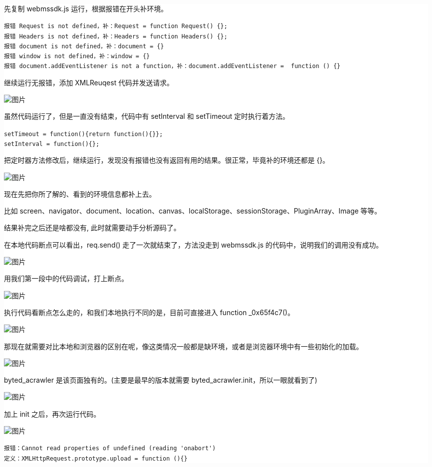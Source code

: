 先复制 webmssdk.js 运行，根据报错在开头补环境。

```
报错 Request is not defined，补：Request = function Request() {};
报错 Headers is not defined，补：Headers = function Headers() {};
报错 document is not defined，补：document = {}
报错 window is not defined，补：window = {}
报错 document.addEventListener is not a function，补：document.addEventListener =  function () {}
```

继续运行无报错，添加 XMLReuqest 代码并发送请求。

![图片](https://mmbiz.qpic.cn/mmbiz_png/xxA783bXQVsh6FrZVnLzCAf5vT8FpHG9gHckAarEDgm3NPkibttIrcG4JdE0Ekv9TmzqbsgR1aE1So008YYpReA/640?wx_fmt=png)

虽然代码运行了，但是一直没有结束，代码中有 setInterval 和 setTimeout 定时执行着方法。

```
setTimeout = function(){return function(){}};
setInterval = function(){};
```

把定时器方法修改后，继续运行，发现没有报错也没有返回有用的结果。很正常，毕竟补的环境还都是 {}。

![图片](https://mmbiz.qpic.cn/mmbiz_png/xxA783bXQVsh6FrZVnLzCAf5vT8FpHG9Kt9MjbUVsr4mmBBJxRQ0E5BcIZCvngMMq7EOagg2ibdLH7WvmbGqbxw/640?wx_fmt=png)

现在先把你所了解的、看到的环境信息都补上去。

比如 screen、navigator、document、location、canvas、localStorage、sessionStorage、PluginArray、Image 等等。

结果补完之后还是啥都没有, 此时就需要动手分析源码了。

在本地代码断点可以看出，req.send() 走了一次就结束了，方法没走到 webmssdk.js 的代码中，说明我们的调用没有成功。

![图片](https://mmbiz.qpic.cn/mmbiz_png/xxA783bXQVsh6FrZVnLzCAf5vT8FpHG9Fb4nQl1Upg7kXlJvFTqehBIWicf7tM0mJlENM2l4GJORibYMPBfkpAxw/640?wx_fmt=png)

用我们第一段中的代码调试，打上断点。

![图片](https://mmbiz.qpic.cn/mmbiz_png/xxA783bXQVsh6FrZVnLzCAf5vT8FpHG9Hiahx16I8wicUC6zLlweAFkTvcFmq4VPIvvzYlcDaplx0yItJvAzEtXw/640?wx_fmt=png)

执行代码看断点怎么走的，和我们本地执行不同的是，目前可直接进入 function _0x65f4c7()。

![图片](https://mmbiz.qpic.cn/mmbiz_png/xxA783bXQVsh6FrZVnLzCAf5vT8FpHG93JwbgEVEegpOwoozzR8Um8PDJq74KFp6HNOFNu036PiamOL8K5mrzgQ/640?wx_fmt=png)

那现在就需要对比本地和浏览器的区别在呢，像这类情况一般都是缺环境，或者是浏览器环境中有一些初始化的加载。

![图片](https://mmbiz.qpic.cn/mmbiz_png/xxA783bXQVsh6FrZVnLzCAf5vT8FpHG986EF4WRO7d2qs7zRwHUfkvuMtoKS1F7Tzwvj6jSZTpdiaVP9jekFk8A/640?wx_fmt=png)

byted_acrawler 是该页面独有的。(主要是最早的版本就需要 byted_acrawler.init，所以一眼就看到了)

![图片](https://mmbiz.qpic.cn/mmbiz_png/xxA783bXQVsh6FrZVnLzCAf5vT8FpHG9lhxST4rOAXdibnyhyoDIuccDp1ibWiaZeHnl7XJjkYoZTqz8F8TH6pFVQ/640?wx_fmt=png)

加上 init 之后，再次运行代码。

![图片](https://mmbiz.qpic.cn/mmbiz_png/xxA783bXQVsh6FrZVnLzCAf5vT8FpHG9FiaGbHomUwYJ124Pa6bia2ib4ialicUAPhx5Vyy46BCPMM2jryGrjFoQCeA/640?wx_fmt=png)

```
报错：Cannot read properties of undefined (reading 'onabort')
定义：XMLHttpRequest.prototype.upload = function (){}
```
